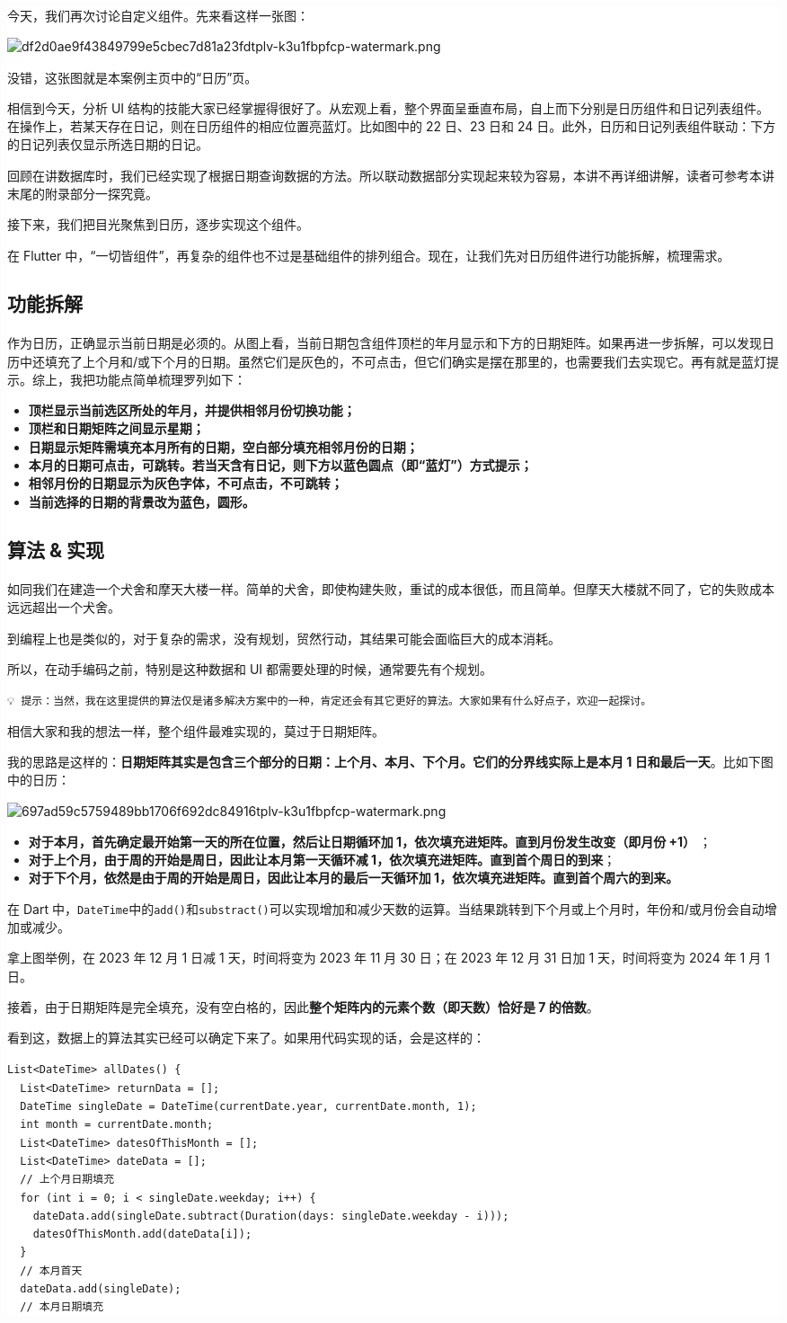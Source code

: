今天，我们再次讨论自定义组件。先来看这样一张图：

![df2d0ae9f43849799e5cbec7d81a23fdtplv-k3u1fbpfcp-watermark.png](https://p1-juejin.byteimg.com/tos-cn-i-k3u1fbpfcp/c38583cc1d41425ba020c2cee2ed8337~tplv-k3u1fbpfcp-watermark.image?)

没错，这张图就是本案例主页中的“日历”页。

相信到今天，分析 UI 结构的技能大家已经掌握得很好了。从宏观上看，整个界面呈垂直布局，自上而下分别是日历组件和日记列表组件。在操作上，若某天存在日记，则在日历组件的相应位置亮蓝灯。比如图中的 22 日、23 日和 24 日。此外，日历和日记列表组件联动：下方的日记列表仅显示所选日期的日记。

回顾在讲数据库时，我们已经实现了根据日期查询数据的方法。所以联动数据部分实现起来较为容易，本讲不再详细讲解，读者可参考本讲末尾的附录部分一探究竟。

接下来，我们把目光聚焦到日历，逐步实现这个组件。

在 Flutter 中，“一切皆组件”，再复杂的组件也不过是基础组件的排列组合。现在，让我们先对日历组件进行功能拆解，梳理需求。

## 功能拆解

作为日历，正确显示当前日期是必须的。从图上看，当前日期包含组件顶栏的年月显示和下方的日期矩阵。如果再进一步拆解，可以发现日历中还填充了上个月和/或下个月的日期。虽然它们是灰色的，不可点击，但它们确实是摆在那里的，也需要我们去实现它。再有就是蓝灯提示。综上，我把功能点简单梳理罗列如下：

-   **顶栏显示当前选区所处的年月，并提供相邻月份切换功能；**
-   **顶栏和日期矩阵之间显示星期；**
-   **日期显示矩阵需填充本月所有的日期，空白部分填充相邻月份的日期；**
-   **本月的日期可点击，可跳转。若当天含有日记，则下方以蓝色圆点（即“蓝灯”）方式提示；**
-   **相邻月份的日期显示为灰色字体，不可点击，不可跳转；**
-   **当前选择的日期的背景改为蓝色，圆形。**

## 算法 & 实现

如同我们在建造一个犬舍和摩天大楼一样。简单的犬舍，即使构建失败，重试的成本很低，而且简单。但摩天大楼就不同了，它的失败成本远远超出一个犬舍。

到编程上也是类似的，对于复杂的需求，没有规划，贸然行动，其结果可能会面临巨大的成本消耗。

所以，在动手编码之前，特别是这种数据和 UI 都需要处理的时候，通常要先有个规划。

`💡 提示：当然，我在这里提供的算法仅是诸多解决方案中的一种，肯定还会有其它更好的算法。大家如果有什么好点子，欢迎一起探讨。`

相信大家和我的想法一样，整个组件最难实现的，莫过于日期矩阵。

我的思路是这样的：**日期矩阵其实是包含三个部分的日期：上个月、本月、下个月。它们的分界线实际上是本月 1 日和最后一天**。比如下图中的日历：


![697ad59c5759489bb1706f692dc84916tplv-k3u1fbpfcp-watermark.png](https://p6-juejin.byteimg.com/tos-cn-i-k3u1fbpfcp/cdbc5d2f2aa543acb53670529ce288bd~tplv-k3u1fbpfcp-watermark.image?)

-   **对于本月，首先确定最开始第一天的所在位置，然后让日期循环加 1，依次填充进矩阵。直到月份发生改变（即月份 +1）** ；
-   **对于上个月，由于周的开始是周日，因此让本月第一天循环减 1，依次填充进矩阵。直到首个周日的到来**；
-   **对于下个月，依然是由于周的开始是周日，因此让本月的最后一天循环加 1，依次填充进矩阵。直到首个周六的到来。**

在 Dart 中，`DateTime`中的`add()`和`substract()`可以实现增加和减少天数的运算。当结果跳转到下个月或上个月时，年份和/或月份会自动增加或减少。

拿上图举例，在 2023 年 12 月 1 日减 1 天，时间将变为 2023 年 11 月 30 日；在 2023 年 12 月 31 日加 1 天，时间将变为 2024 年 1 月 1 日。

接着，由于日期矩阵是完全填充，没有空白格的，因此**整个矩阵内的元素个数（即天数）恰好是 7 的倍数**。

看到这，数据上的算法其实已经可以确定下来了。如果用代码实现的话，会是这样的：

```
List<DateTime> allDates() {
  List<DateTime> returnData = [];
  DateTime singleDate = DateTime(currentDate.year, currentDate.month, 1);
  int month = currentDate.month;
  List<DateTime> datesOfThisMonth = [];
  List<DateTime> dateData = [];
  // 上个月日期填充
  for (int i = 0; i < singleDate.weekday; i++) {
    dateData.add(singleDate.subtract(Duration(days: singleDate.weekday - i)));
    datesOfThisMonth.add(dateData[i]);
  }
  // 本月首天
  dateData.add(singleDate);
  // 本月日期填充
```
